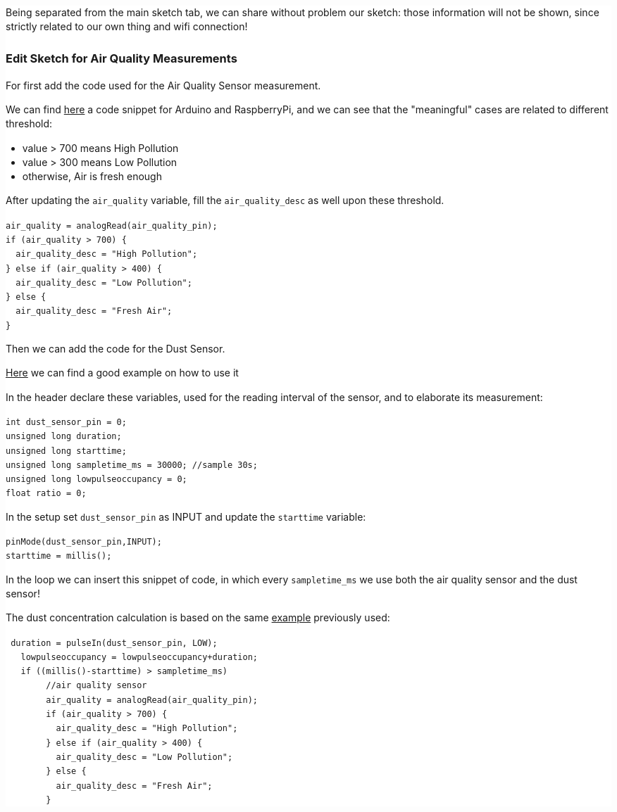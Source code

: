 
Being separated from the main sketch tab, we can share without problem our sketch: those information will not be shown, since strictly related to our own thing and wifi connection!

### Edit Sketch for Air Quality Measurements

For first add the code used for the Air Quality Sensor measurement.

We can find [here](https://seeeddoc.github.io/Grove-Air_Quality_Sensor/) a code snippet for Arduino and RaspberryPi, and we can see that the "meaningful" cases are related to different threshold:

* value > 700 means High Pollution
* value > 300 means Low Pollution
* otherwise, Air is fresh enough

After updating the `air_quality` variable, fill the `air_quality_desc` as well upon these threshold.

```arduino
air_quality = analogRead(air_quality_pin);
if (air_quality > 700) {
  air_quality_desc = "High Pollution";
} else if (air_quality > 400) {
  air_quality_desc = "Low Pollution";
} else {
  air_quality_desc = "Fresh Air";
}
```

Then we can add the code for the Dust Sensor. 

[Here](https://wiki.seeedstudio.com/Grove-Dust_Sensor/) we can find a good example on how to use it

In the header declare these variables, used for the reading interval of the sensor, and to elaborate its measurement:

```arduino
int dust_sensor_pin = 0;
unsigned long duration;
unsigned long starttime;
unsigned long sampletime_ms = 30000; //sample 30s;
unsigned long lowpulseoccupancy = 0;
float ratio = 0;
```

In the setup set `dust_sensor_pin` as INPUT and update the `starttime` variable:

```
pinMode(dust_sensor_pin,INPUT);
starttime = millis();
```

In the loop we can insert this snippet of code, in which every `sampletime_ms` we use both the air quality sensor and the dust sensor!

The dust concentration calculation is based on the same [example](https://wiki.seeedstudio.com/Grove-Dust_Sensor/) previously used:

```arduino
 duration = pulseIn(dust_sensor_pin, LOW);
   lowpulseoccupancy = lowpulseoccupancy+duration;
   if ((millis()-starttime) > sampletime_ms)
        //air quality sensor
        air_quality = analogRead(air_quality_pin);
        if (air_quality > 700) {
          air_quality_desc = "High Pollution";
        } else if (air_quality > 400) {
          air_quality_desc = "Low Pollution";
        } else {
          air_quality_desc = "Fresh Air";
        }
```